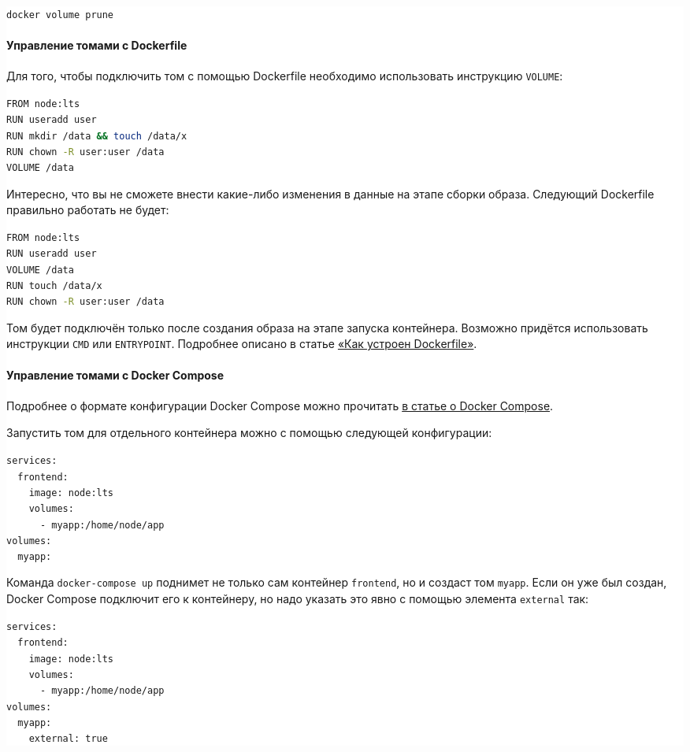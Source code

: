 ```bash
docker volume prune
```

#### Управление томами с Dockerfile

Для того, чтобы подключить том с помощью Dockerfile необходимо использовать инструкцию `VOLUME`:

```bash
FROM node:lts
RUN useradd user
RUN mkdir /data && touch /data/x
RUN chown -R user:user /data
VOLUME /data
```

Интересно, что вы не сможете внести какие-либо изменения в данные на этапе сборки образа. Следующий Dockerfile правильно работать не будет:

```bash
FROM node:lts
RUN useradd user
VOLUME /data
RUN touch /data/x
RUN chown -R user:user /data
```

Том будет подключён только после создания образа на этапе запуска контейнера. Возможно придётся использовать инструкции `CMD` или `ENTRYPOINT`. Подробнее описано в статье [«Как устроен Dockerfile»](/tools/dockerfile).

#### Управление томами с Docker Compose

Подробнее о формате конфигурации Docker Compose можно прочитать [в статье о Docker Compose](/tools/docker-compose).

Запустить том для отдельного контейнера можно с помощью следующей конфигурации:

```
services:
  frontend:
    image: node:lts
    volumes:
      - myapp:/home/node/app
volumes:
  myapp:
```

Команда `docker-compose up` поднимет не только сам контейнер `frontend`, но и создаст том `myapp`. Если он уже был создан, Docker Compose подключит его к контейнеру, но надо указать это явно с помощью элемента `external` так:

```
services:
  frontend:
    image: node:lts
    volumes:
      - myapp:/home/node/app
volumes:
  myapp:
    external: true
```
